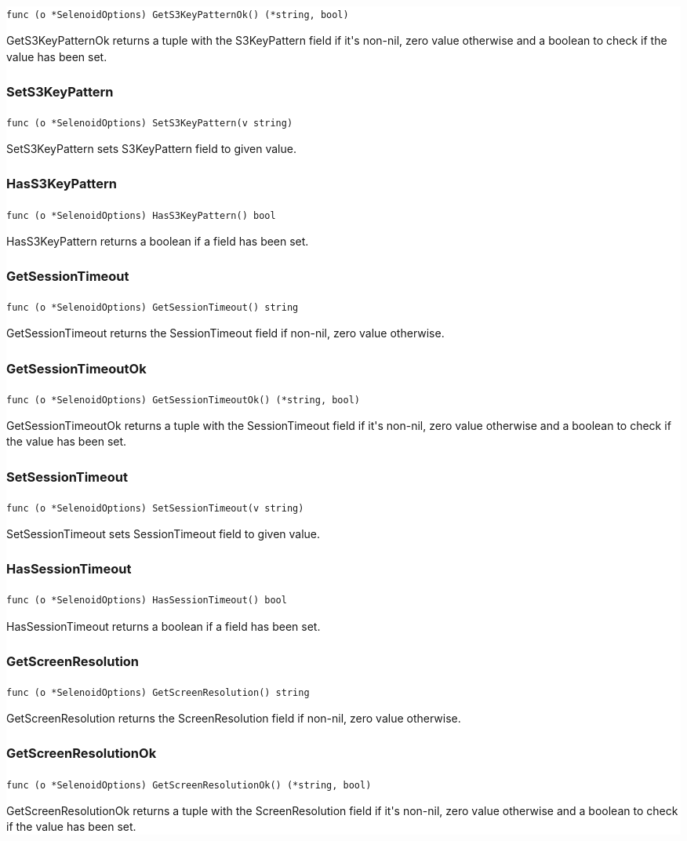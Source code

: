 `func (o *SelenoidOptions) GetS3KeyPatternOk() (*string, bool)`

GetS3KeyPatternOk returns a tuple with the S3KeyPattern field if it's non-nil, zero value otherwise
and a boolean to check if the value has been set.

### SetS3KeyPattern

`func (o *SelenoidOptions) SetS3KeyPattern(v string)`

SetS3KeyPattern sets S3KeyPattern field to given value.

### HasS3KeyPattern

`func (o *SelenoidOptions) HasS3KeyPattern() bool`

HasS3KeyPattern returns a boolean if a field has been set.

### GetSessionTimeout

`func (o *SelenoidOptions) GetSessionTimeout() string`

GetSessionTimeout returns the SessionTimeout field if non-nil, zero value otherwise.

### GetSessionTimeoutOk

`func (o *SelenoidOptions) GetSessionTimeoutOk() (*string, bool)`

GetSessionTimeoutOk returns a tuple with the SessionTimeout field if it's non-nil, zero value otherwise
and a boolean to check if the value has been set.

### SetSessionTimeout

`func (o *SelenoidOptions) SetSessionTimeout(v string)`

SetSessionTimeout sets SessionTimeout field to given value.

### HasSessionTimeout

`func (o *SelenoidOptions) HasSessionTimeout() bool`

HasSessionTimeout returns a boolean if a field has been set.

### GetScreenResolution

`func (o *SelenoidOptions) GetScreenResolution() string`

GetScreenResolution returns the ScreenResolution field if non-nil, zero value otherwise.

### GetScreenResolutionOk

`func (o *SelenoidOptions) GetScreenResolutionOk() (*string, bool)`

GetScreenResolutionOk returns a tuple with the ScreenResolution field if it's non-nil, zero value otherwise
and a boolean to check if the value has been set.
